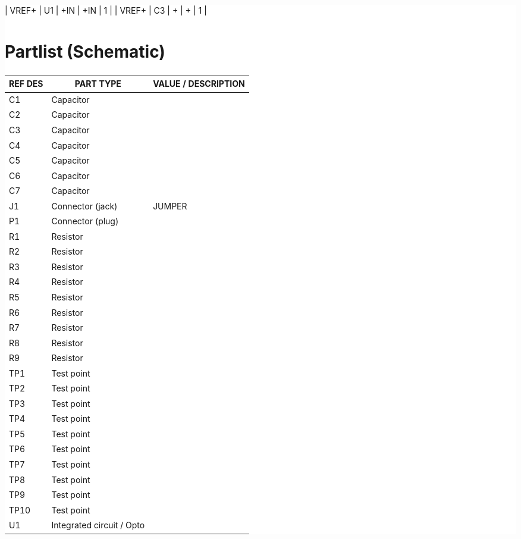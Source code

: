 | VREF+ | U1 | +IN | +IN | 1 |
| VREF+ | C3 | + | + | 1 |

# Partlist (Schematic)

| REF DES | PART TYPE | VALUE / DESCRIPTION |
|---------|-----------|---------------------|
| C1 | Capacitor |  |
| C2 | Capacitor |  |
| C3 | Capacitor |  |
| C4 | Capacitor |  |
| C5 | Capacitor |  |
| C6 | Capacitor |  |
| C7 | Capacitor |  |
| J1 | Connector (jack) | JUMPER |
| P1 | Connector (plug) |  |
| R1 | Resistor |  |
| R2 | Resistor |  |
| R3 | Resistor |  |
| R4 | Resistor |  |
| R5 | Resistor |  |
| R6 | Resistor |  |
| R7 | Resistor |  |
| R8 | Resistor |  |
| R9 | Resistor |  |
| TP1 | Test point |  |
| TP2 | Test point |  |
| TP3 | Test point |  |
| TP4 | Test point |  |
| TP5 | Test point |  |
| TP6 | Test point |  |
| TP7 | Test point |  |
| TP8 | Test point |  |
| TP9 | Test point |  |
| TP10 | Test point |  |
| U1 | Integrated circuit / Opto |  |

